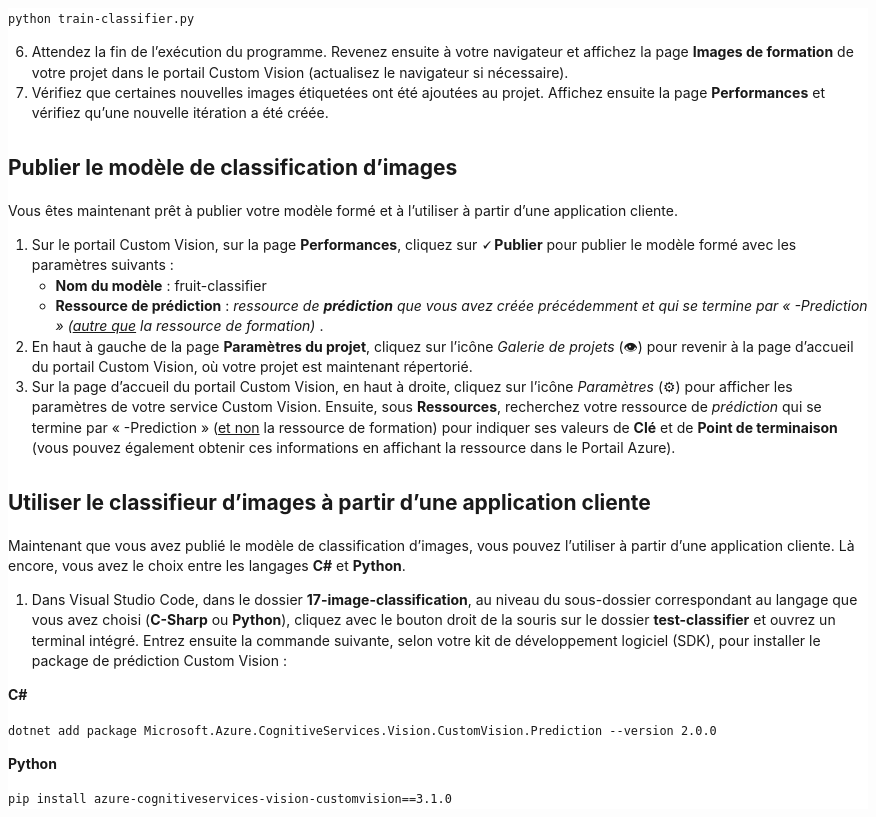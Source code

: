 ```
python train-classifier.py
```
    
6. Attendez la fin de l’exécution du programme. Revenez ensuite à votre navigateur et affichez la page **Images de formation** de votre projet dans le portail Custom Vision (actualisez le navigateur si nécessaire).
7. Vérifiez que certaines nouvelles images étiquetées ont été ajoutées au projet. Affichez ensuite la page **Performances** et vérifiez qu’une nouvelle itération a été créée.

## <a name="publish-the-image-classification-model"></a>Publier le modèle de classification d’images

Vous êtes maintenant prêt à publier votre modèle formé et à l’utiliser à partir d’une application cliente.

1. Sur le portail Custom Vision, sur la page **Performances**, cliquez sur **&#128504; Publier** pour publier le modèle formé avec les paramètres suivants :
    - **Nom du modèle** : fruit-classifier
    - **Ressource de prédiction** : *ressource de **prédiction** que vous avez créée précédemment et qui se termine par « -Prediction » (<u>autre que</u> la ressource de formation)* .
2. En haut à gauche de la page **Paramètres du projet**, cliquez sur l’icône *Galerie de projets* (&#128065;) pour revenir à la page d’accueil du portail Custom Vision, où votre projet est maintenant répertorié.
3. Sur la page d’accueil du portail Custom Vision, en haut à droite, cliquez sur l’icône *Paramètres* (&#9881;) pour afficher les paramètres de votre service Custom Vision. Ensuite, sous **Ressources**, recherchez votre ressource de *prédiction* qui se termine par « -Prediction » (<u>et non</u> la ressource de formation) pour indiquer ses valeurs de **Clé** et de **Point de terminaison** (vous pouvez également obtenir ces informations en affichant la ressource dans le Portail Azure).

## <a name="use-the-image-classifier-from-a-client-application"></a>Utiliser le classifieur d’images à partir d’une application cliente

Maintenant que vous avez publié le modèle de classification d’images, vous pouvez l’utiliser à partir d’une application cliente. Là encore, vous avez le choix entre les langages **C#** et **Python**.

1. Dans Visual Studio Code, dans le dossier **17-image-classification**, au niveau du sous-dossier correspondant au langage que vous avez choisi (**C-Sharp** ou **Python**), cliquez avec le bouton droit de la souris sur le dossier **test-classifier** et ouvrez un terminal intégré. Entrez ensuite la commande suivante, selon votre kit de développement logiciel (SDK), pour installer le package de prédiction Custom Vision :

**C#**

```
dotnet add package Microsoft.Azure.CognitiveServices.Vision.CustomVision.Prediction --version 2.0.0
```

**Python**

```
pip install azure-cognitiveservices-vision-customvision==3.1.0
```
